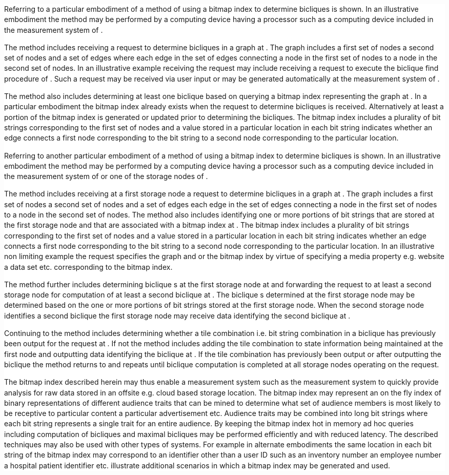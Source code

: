 Referring to a particular embodiment of a method of using a bitmap index to determine bicliques is shown. In an illustrative embodiment the method may be performed by a computing device having a processor such as a computing device included in the measurement system of .

The method includes receiving a request to determine bicliques in a graph at . The graph includes a first set of nodes a second set of nodes and a set of edges where each edge in the set of edges connecting a node in the first set of nodes to a node in the second set of nodes. In an illustrative example receiving the request may include receiving a request to execute the biclique find procedure of . Such a request may be received via user input or may be generated automatically at the measurement system of .

The method also includes determining at least one biclique based on querying a bitmap index representing the graph at . In a particular embodiment the bitmap index already exists when the request to determine bicliques is received. Alternatively at least a portion of the bitmap index is generated or updated prior to determining the bicliques. The bitmap index includes a plurality of bit strings corresponding to the first set of nodes and a value stored in a particular location in each bit string indicates whether an edge connects a first node corresponding to the bit string to a second node corresponding to the particular location.

Referring to another particular embodiment of a method of using a bitmap index to determine bicliques is shown. In an illustrative embodiment the method may be performed by a computing device having a processor such as a computing device included in the measurement system of or one of the storage nodes of .

The method includes receiving at a first storage node a request to determine bicliques in a graph at . The graph includes a first set of nodes a second set of nodes and a set of edges each edge in the set of edges connecting a node in the first set of nodes to a node in the second set of nodes. The method also includes identifying one or more portions of bit strings that are stored at the first storage node and that are associated with a bitmap index at . The bitmap index includes a plurality of bit strings corresponding to the first set of nodes and a value stored in a particular location in each bit string indicates whether an edge connects a first node corresponding to the bit string to a second node corresponding to the particular location. In an illustrative non limiting example the request specifies the graph and or the bitmap index by virtue of specifying a media property e.g. website a data set etc. corresponding to the bitmap index.

The method further includes determining biclique s at the first storage node at and forwarding the request to at least a second storage node for computation of at least a second biclique at . The biclique s determined at the first storage node may be determined based on the one or more portions of bit strings stored at the first storage node. When the second storage node identifies a second biclique the first storage node may receive data identifying the second biclique at .

Continuing to the method includes determining whether a tile combination i.e. bit string combination in a biclique has previously been output for the request at . If not the method includes adding the tile combination to state information being maintained at the first node and outputting data identifying the biclique at . If the tile combination has previously been output or after outputting the biclique the method returns to and repeats until biclique computation is completed at all storage nodes operating on the request.

The bitmap index described herein may thus enable a measurement system such as the measurement system to quickly provide analysis for raw data stored in an offsite e.g. cloud based storage location. The bitmap index may represent an on the fly index of binary representations of different audience traits that can be mined to determine what set of audience members is most likely to be receptive to particular content a particular advertisement etc. Audience traits may be combined into long bit strings where each bit string represents a single trait for an entire audience. By keeping the bitmap index hot in memory ad hoc queries including computation of bicliques and maximal bicliques may be performed efficiently and with reduced latency. The described techniques may also be used with other types of systems. For example in alternate embodiments the same location in each bit string of the bitmap index may correspond to an identifier other than a user ID such as an inventory number an employee number a hospital patient identifier etc. illustrate additional scenarios in which a bitmap index may be generated and used.
